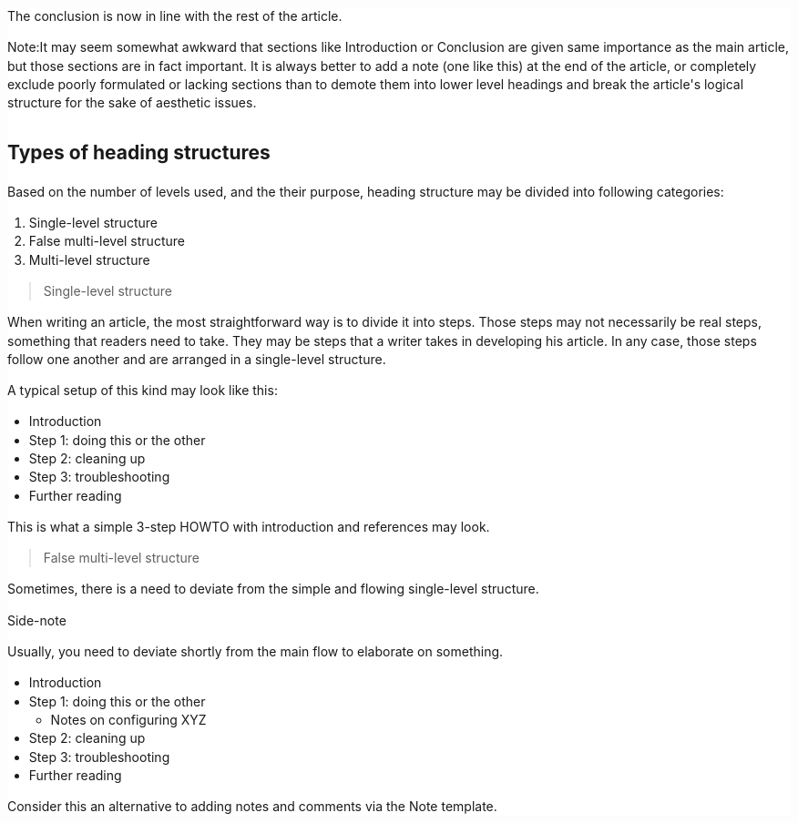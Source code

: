 The conclusion is now in line with the rest of the article.

Note:It may seem somewhat awkward that sections like Introduction or
Conclusion are given same importance as the main article, but those
sections are in fact important. It is always better to add a note (one
like this) at the end of the article, or completely exclude poorly
formulated or lacking sections than to demote them into lower level
headings and break the article's logical structure for the sake of
aesthetic issues.

Types of heading structures
---------------------------

Based on the number of levels used, and the their purpose, heading
structure may be divided into following categories:

1.  Single-level structure
2.  False multi-level structure
3.  Multi-level structure

> Single-level structure

When writing an article, the most straightforward way is to divide it
into steps. Those steps may not necessarily be real steps, something
that readers need to take. They may be steps that a writer takes in
developing his article. In any case, those steps follow one another and
are arranged in a single-level structure.

A typical setup of this kind may look like this:

-   Introduction
-   Step 1: doing this or the other
-   Step 2: cleaning up
-   Step 3: troubleshooting
-   Further reading

This is what a simple 3-step HOWTO with introduction and references may
look.

> False multi-level structure

Sometimes, there is a need to deviate from the simple and flowing
single-level structure.

Side-note

Usually, you need to deviate shortly from the main flow to elaborate on
something.

-   Introduction
-   Step 1: doing this or the other
    -   Notes on configuring XYZ
-   Step 2: cleaning up
-   Step 3: troubleshooting
-   Further reading

Consider this an alternative to adding notes and comments via the Note
template.
